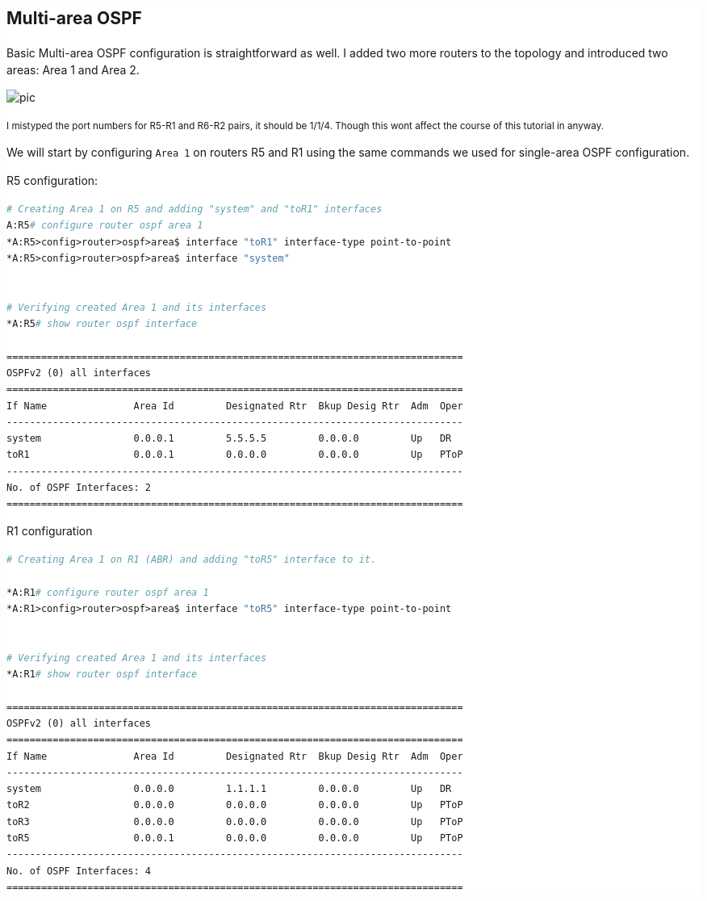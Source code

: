 ## Multi-area OSPF

Basic Multi-area OSPF configuration is straightforward as well. I added two more routers to the topology and introduced two areas: Area 1 and Area 2.

![pic](http://img-fotki.yandex.ru/get/6828/21639405.11b/0_83cb9_73aa3ab3_orig.png)

<small>I mistyped the port numbers for R5-R1 and R6-R2 pairs, it should be 1/1/4. Though this wont affect the course of this tutorial in anyway.</small>

We will start by configuring `Area 1` on routers R5 and R1 using the same commands we used for single-area OSPF configuration.

R5 configuration:

```dockerfile
# Creating Area 1 on R5 and adding "system" and "toR1" interfaces
A:R5# configure router ospf area 1
*A:R5>config>router>ospf>area$ interface "toR1" interface-type point-to-point
*A:R5>config>router>ospf>area$ interface "system"


# Verifying created Area 1 and its interfaces
*A:R5# show router ospf interface

===============================================================================
OSPFv2 (0) all interfaces
===============================================================================
If Name               Area Id         Designated Rtr  Bkup Desig Rtr  Adm  Oper
-------------------------------------------------------------------------------
system                0.0.0.1         5.5.5.5         0.0.0.0         Up   DR
toR1                  0.0.0.1         0.0.0.0         0.0.0.0         Up   PToP
-------------------------------------------------------------------------------
No. of OSPF Interfaces: 2
===============================================================================
```

R1 configuration

```dockerfile
# Creating Area 1 on R1 (ABR) and adding "toR5" interface to it.

*A:R1# configure router ospf area 1
*A:R1>config>router>ospf>area$ interface "toR5" interface-type point-to-point


# Verifying created Area 1 and its interfaces
*A:R1# show router ospf interface

===============================================================================
OSPFv2 (0) all interfaces
===============================================================================
If Name               Area Id         Designated Rtr  Bkup Desig Rtr  Adm  Oper
-------------------------------------------------------------------------------
system                0.0.0.0         1.1.1.1         0.0.0.0         Up   DR
toR2                  0.0.0.0         0.0.0.0         0.0.0.0         Up   PToP
toR3                  0.0.0.0         0.0.0.0         0.0.0.0         Up   PToP
toR5                  0.0.0.1         0.0.0.0         0.0.0.0         Up   PToP
-------------------------------------------------------------------------------
No. of OSPF Interfaces: 4
===============================================================================
```
